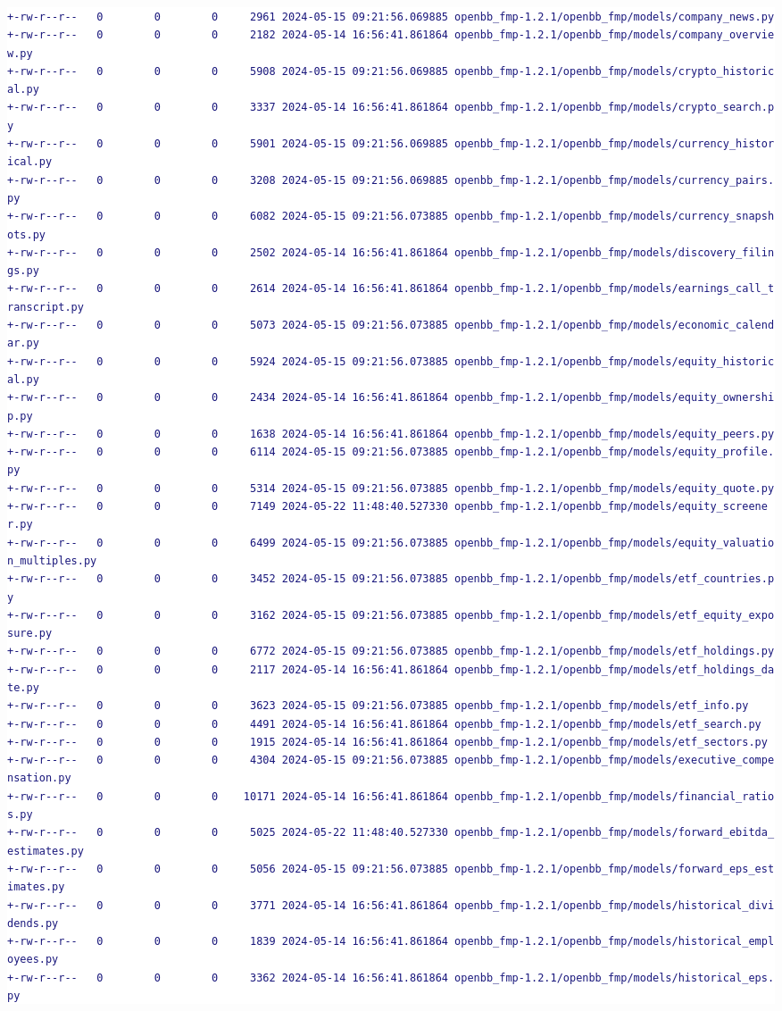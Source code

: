 ```diff
+-rw-r--r--   0        0        0     2961 2024-05-15 09:21:56.069885 openbb_fmp-1.2.1/openbb_fmp/models/company_news.py
+-rw-r--r--   0        0        0     2182 2024-05-14 16:56:41.861864 openbb_fmp-1.2.1/openbb_fmp/models/company_overview.py
+-rw-r--r--   0        0        0     5908 2024-05-15 09:21:56.069885 openbb_fmp-1.2.1/openbb_fmp/models/crypto_historical.py
+-rw-r--r--   0        0        0     3337 2024-05-14 16:56:41.861864 openbb_fmp-1.2.1/openbb_fmp/models/crypto_search.py
+-rw-r--r--   0        0        0     5901 2024-05-15 09:21:56.069885 openbb_fmp-1.2.1/openbb_fmp/models/currency_historical.py
+-rw-r--r--   0        0        0     3208 2024-05-15 09:21:56.069885 openbb_fmp-1.2.1/openbb_fmp/models/currency_pairs.py
+-rw-r--r--   0        0        0     6082 2024-05-15 09:21:56.073885 openbb_fmp-1.2.1/openbb_fmp/models/currency_snapshots.py
+-rw-r--r--   0        0        0     2502 2024-05-14 16:56:41.861864 openbb_fmp-1.2.1/openbb_fmp/models/discovery_filings.py
+-rw-r--r--   0        0        0     2614 2024-05-14 16:56:41.861864 openbb_fmp-1.2.1/openbb_fmp/models/earnings_call_transcript.py
+-rw-r--r--   0        0        0     5073 2024-05-15 09:21:56.073885 openbb_fmp-1.2.1/openbb_fmp/models/economic_calendar.py
+-rw-r--r--   0        0        0     5924 2024-05-15 09:21:56.073885 openbb_fmp-1.2.1/openbb_fmp/models/equity_historical.py
+-rw-r--r--   0        0        0     2434 2024-05-14 16:56:41.861864 openbb_fmp-1.2.1/openbb_fmp/models/equity_ownership.py
+-rw-r--r--   0        0        0     1638 2024-05-14 16:56:41.861864 openbb_fmp-1.2.1/openbb_fmp/models/equity_peers.py
+-rw-r--r--   0        0        0     6114 2024-05-15 09:21:56.073885 openbb_fmp-1.2.1/openbb_fmp/models/equity_profile.py
+-rw-r--r--   0        0        0     5314 2024-05-15 09:21:56.073885 openbb_fmp-1.2.1/openbb_fmp/models/equity_quote.py
+-rw-r--r--   0        0        0     7149 2024-05-22 11:48:40.527330 openbb_fmp-1.2.1/openbb_fmp/models/equity_screener.py
+-rw-r--r--   0        0        0     6499 2024-05-15 09:21:56.073885 openbb_fmp-1.2.1/openbb_fmp/models/equity_valuation_multiples.py
+-rw-r--r--   0        0        0     3452 2024-05-15 09:21:56.073885 openbb_fmp-1.2.1/openbb_fmp/models/etf_countries.py
+-rw-r--r--   0        0        0     3162 2024-05-15 09:21:56.073885 openbb_fmp-1.2.1/openbb_fmp/models/etf_equity_exposure.py
+-rw-r--r--   0        0        0     6772 2024-05-15 09:21:56.073885 openbb_fmp-1.2.1/openbb_fmp/models/etf_holdings.py
+-rw-r--r--   0        0        0     2117 2024-05-14 16:56:41.861864 openbb_fmp-1.2.1/openbb_fmp/models/etf_holdings_date.py
+-rw-r--r--   0        0        0     3623 2024-05-15 09:21:56.073885 openbb_fmp-1.2.1/openbb_fmp/models/etf_info.py
+-rw-r--r--   0        0        0     4491 2024-05-14 16:56:41.861864 openbb_fmp-1.2.1/openbb_fmp/models/etf_search.py
+-rw-r--r--   0        0        0     1915 2024-05-14 16:56:41.861864 openbb_fmp-1.2.1/openbb_fmp/models/etf_sectors.py
+-rw-r--r--   0        0        0     4304 2024-05-15 09:21:56.073885 openbb_fmp-1.2.1/openbb_fmp/models/executive_compensation.py
+-rw-r--r--   0        0        0    10171 2024-05-14 16:56:41.861864 openbb_fmp-1.2.1/openbb_fmp/models/financial_ratios.py
+-rw-r--r--   0        0        0     5025 2024-05-22 11:48:40.527330 openbb_fmp-1.2.1/openbb_fmp/models/forward_ebitda_estimates.py
+-rw-r--r--   0        0        0     5056 2024-05-15 09:21:56.073885 openbb_fmp-1.2.1/openbb_fmp/models/forward_eps_estimates.py
+-rw-r--r--   0        0        0     3771 2024-05-14 16:56:41.861864 openbb_fmp-1.2.1/openbb_fmp/models/historical_dividends.py
+-rw-r--r--   0        0        0     1839 2024-05-14 16:56:41.861864 openbb_fmp-1.2.1/openbb_fmp/models/historical_employees.py
+-rw-r--r--   0        0        0     3362 2024-05-14 16:56:41.861864 openbb_fmp-1.2.1/openbb_fmp/models/historical_eps.py
```